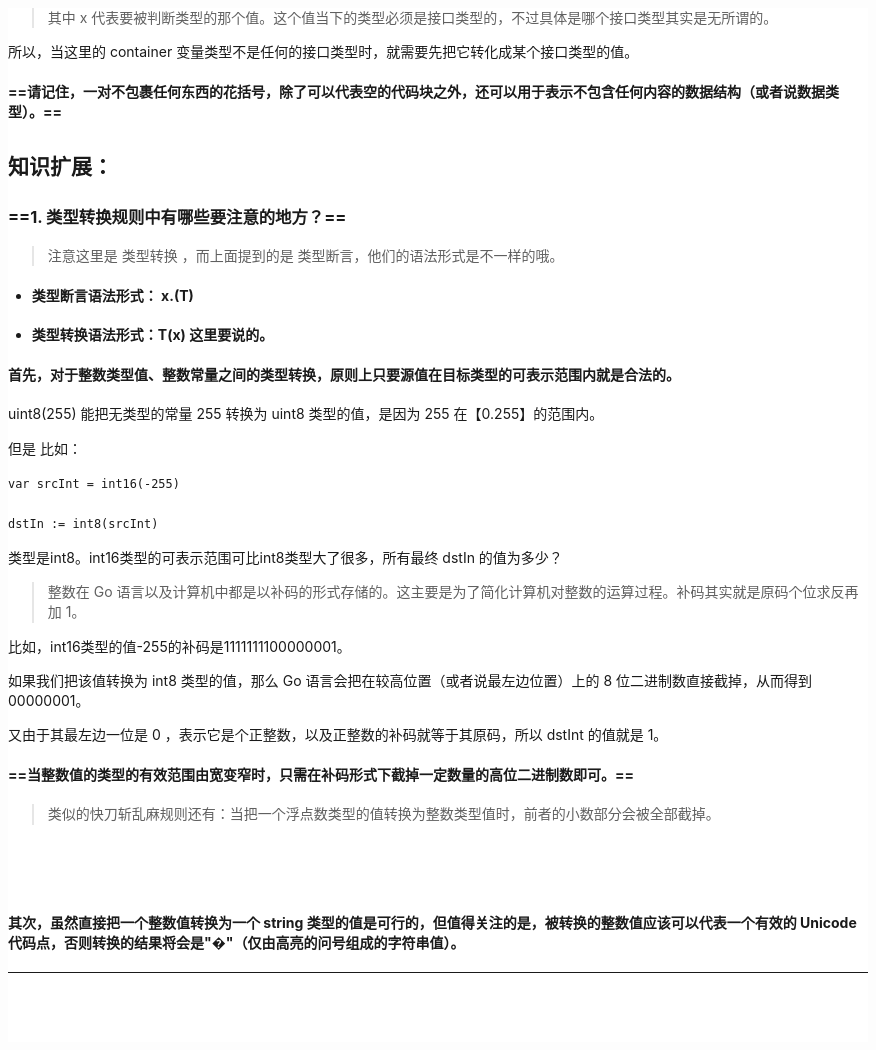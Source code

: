 > 其中 x 代表要被判断类型的那个值。这个值当下的类型必须是接口类型的，不过具体是哪个接口类型其实是无所谓的。

所以，当这里的 container 变量类型不是任何的接口类型时，就需要先把它转化成某个接口类型的值。

#### ==请记住，一对不包裹任何东西的花括号，除了可以代表空的代码块之外，还可以用于表示不包含任何内容的数据结构（或者说数据类型）。==



## 知识扩展：

### ==1. 类型转换规则中有哪些要注意的地方？==

> 注意这里是 类型转换 ，而上面提到的是 类型断言，他们的语法形式是不一样的哦。

- ####  类型断言语法形式： x.(T)
- #### 类型转换语法形式：T(x)  这里要说的。



#### 首先，对于整数类型值、整数常量之间的类型转换，原则上只要源值在目标类型的可表示范围内就是合法的。

uint8(255) 能把无类型的常量 255 转换为 uint8 类型的值，是因为 255 在【0.255】的范围内。


但是 比如：

    var srcInt = int16(-255) 
    
    dstIn := int8(srcInt)


类型是int8。int16类型的可表示范围可比int8类型大了很多，所有最终 dstIn 的值为多少？


> 整数在 Go 语言以及计算机中都是以补码的形式存储的。这主要是为了简化计算机对整数的运算过程。补码其实就是原码个位求反再加 1。

比如，int16类型的值-255的补码是1111111100000001。

如果我们把该值转换为 int8 类型的值，那么 Go 语言会把在较高位置（或者说最左边位置）上的 8 位二进制数直接截掉，从而得到 00000001。

又由于其最左边一位是 0 ，表示它是个正整数，以及正整数的补码就等于其原码，所以 dstInt 的值就是 1。


#### ==当整数值的类型的有效范围由宽变窄时，只需在补码形式下截掉一定数量的高位二进制数即可。==

> 类似的快刀斩乱麻规则还有：当把一个浮点数类型的值转换为整数类型值时，前者的小数部分会被全部截掉。


&ensp;

&ensp;

#### 其次，虽然直接把一个整数值转换为一个 string 类型的值是可行的，但值得关注的是，被转换的整数值应该可以代表一个有效的 Unicode 代码点，否则转换的结果将会是"�"（仅由高亮的问号组成的字符串值）。


---


&ensp;

&ensp;
